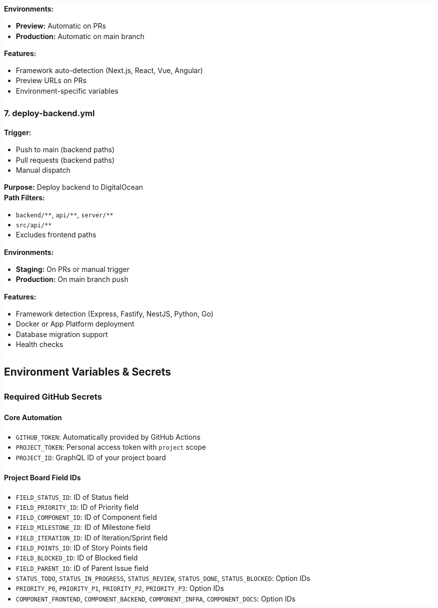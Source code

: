 **Environments:**
- **Preview:** Automatic on PRs
- **Production:** Automatic on main branch

**Features:**
- Framework auto-detection (Next.js, React, Vue, Angular)
- Preview URLs on PRs
- Environment-specific variables

### 7. **deploy-backend.yml**
**Trigger:**
- Push to main (backend paths)
- Pull requests (backend paths)  
- Manual dispatch

**Purpose:** Deploy backend to DigitalOcean  
**Path Filters:**
- `backend/**`, `api/**`, `server/**`
- `src/api/**`
- Excludes frontend paths

**Environments:**
- **Staging:** On PRs or manual trigger
- **Production:** On main branch push

**Features:**
- Framework detection (Express, Fastify, NestJS, Python, Go)
- Docker or App Platform deployment
- Database migration support
- Health checks

## Environment Variables & Secrets

### Required GitHub Secrets

#### Core Automation
- `GITHUB_TOKEN`: Automatically provided by GitHub Actions
- `PROJECT_TOKEN`: Personal access token with `project` scope
- `PROJECT_ID`: GraphQL ID of your project board

#### Project Board Field IDs
- `FIELD_STATUS_ID`: ID of Status field
- `FIELD_PRIORITY_ID`: ID of Priority field  
- `FIELD_COMPONENT_ID`: ID of Component field
- `FIELD_MILESTONE_ID`: ID of Milestone field
- `FIELD_ITERATION_ID`: ID of Iteration/Sprint field
- `FIELD_POINTS_ID`: ID of Story Points field
- `FIELD_BLOCKED_ID`: ID of Blocked field
- `FIELD_PARENT_ID`: ID of Parent Issue field
- `STATUS_TODO`, `STATUS_IN_PROGRESS`, `STATUS_REVIEW`, `STATUS_DONE`, `STATUS_BLOCKED`: Option IDs
- `PRIORITY_P0`, `PRIORITY_P1`, `PRIORITY_P2`, `PRIORITY_P3`: Option IDs
- `COMPONENT_FRONTEND`, `COMPONENT_BACKEND`, `COMPONENT_INFRA`, `COMPONENT_DOCS`: Option IDs
